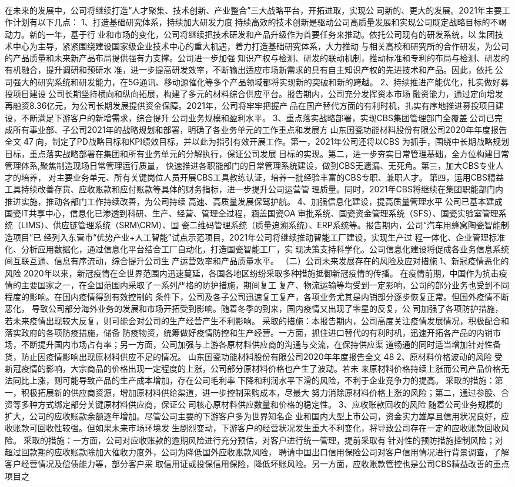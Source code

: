 在未来的发展中，公司将继续打造“人才聚集、技术创新、产业整合”三大战略平台，开拓进取，实现公
司新的、更大的发展。2021年主要工作计划有以下几点：
1、打造基础研究体系，持续加大研发力度
持续高效的技术创新是驱动公司高质量发展和实现公司既定战略目标的不竭动力。新的一年，基于行
业和市场的变化，公司将继续把技术研发和产品升级作为首要任务来推动。依托公司现有的研发系统，以
集团技术中心为主导，紧紧围绕建设国家级企业技术中心的重大机遇，着力打造基础研究体系，大力推动
与相关高校和研究所的合作研发，为公司的产品质量和未来新产品布局提供强有力支撑。公司进一步加强
知识产权与检测、研发的联动机制，推动标准和专利的布局与检测、研发的有机融合，提升调研和预研水
准，进一步提高研发效率，不断输出适应市场新需求的具有自主知识产权的先进技术和产品。因此，依托
公司强大的研究系统和研发能力，在5G通讯、移动源催化等多个产品领域都将实现新的突破和新的跨越。
2、持续推进产能优化，扎实做好募投项目建设
公司长期坚持横向和纵向拓展，构建了多元的材料综合供应平台。报告期内，公司充分发挥资本市场
融资能力，通过定向增发再融资8.36亿元，为公司长期发展提供资金保障。2021年，公司将牢牢把握产
品在国产替代方面的有利时机，扎实有序地推进募投项目建设，不断满足下游客户的新增需求，综合提升
公司业务规模和盈利水平。
3、重点落实战略部署，实现CBS集团管理部门全覆盖
公司已完成所有事业部、子公司2021年的战略规划和部署，明确了各业务单元的工作重点和发展方
山东国瓷功能材料股份有限公司2020年年度报告全文
47
向，制定了PD战略目标和KPI绩效目标，并以此为指引有效开展工作。第一，2021年公司还将以CBS
为抓手，围绕中长期战略规划目标，重点落实战略部署在集团和所有业务单元的分解执行，保证公司发展
目标的实现。第二，进一步夯实日常管理基础，全方位构建日常管理体系,聚焦制造现场日常管理运行质量，
快速推进各职能部门的日常管理系统建设，做到CBS无遗漏、无死角。第三，加大CBS专业人才的培养，
对主要业务单元、所有关键岗位人员开展CBS工具教练认证，培养一批经验丰富的CBS专职、兼职人才。
第四，运用CBS精益工具持续改善存货、应收账款和应付账款等具体的财务指标，进一步提升公司运营管
理质量。同时，2021年CBS将继续在集团职能部门内推进实施，推动各部门工作持续改善，为公司持续
高速、高质量发展保驾护航。
4、加强信息化建设，提高质量管理水平
公司已基本建成国瓷IT共享中心，信息化已渗透到科研、生产、经营、管理全过程，涵盖国瓷OA
审批系统、国瓷资金管理系统（SFS）、国瓷实验室管理系统（LIMS）、供应链管理系统（SRM\CRM）、国
瓷二维码管理系统（质量追溯系统）、ERP系统等。报告期内，公司“汽车用蜂窝陶瓷智能制造项目”已
经列入东营市“优势产业+人工智能”试点示范项目，2021年公司将继续推动智能工厂建设，实现生产过
程一体化、企业管理标准化、分析应用数据化，通过信息化平台结合工厂自动化，打造国瓷智能工厂，实
现决策支持科学化。公司信息化建设将促成各业务信息系统间互联互通、信息有序流动，综合提升公司生
产运营效率和产品质量水平。
（二）公司未来发展存在的风险及应对措施
1、新冠疫情恶化的风险
2020年以来，新冠疫情在全世界范围内迅速蔓延，各国各地区纷纷采取多种措施抵御新冠疫情的传播。
在疫情前期，中国作为抗击疫情的主要国家之一，在全国范围内采取了一系列严格的防护措施，期间复工
复产、物流运输等均受到一定影响，公司的部分业务也受到不同程度的影响。在国内疫情得到有效控制的
条件下，公司及各子公司迅速复工复产，各项业务尤其是内销部分逐步恢复正常。但国外疫情不断恶化，
导致公司部分海外业务的发展和市场开拓受到影响。随着冬季的到来，国内疫情又出现了零星的反复，公
司加强了各项防护措施，若未来疫情出现较大反复，则可能会对公司的生产经营产生不利影响。
采取的措施：本报告期内，公司高度关注疫情发展情况，积极配合和落实政府的各项防疫措施，储备
防疫物资，统筹做好疫情防控和生产经营。一方面，抓住进口替代的有利时机，迅速开拓各产品的内销市
场，不断提升国内市场占有率；另一方面，公司加强与上游各原材料供应商的沟通与交流，在保持供应渠
道畅通的同时适当增加针对性备货，防止因疫情影响出现原材料供应不足的情况。
山东国瓷功能材料股份有限公司2020年年度报告全文
48
2、原材料价格波动的风险
受新冠疫情的影响，大宗商品的价格出现一定程度的上涨，公司部分原材料价格也产生了波动。若未
来原材料价格持续上涨而公司产品价格无法同比上涨，则可能导致产品的生产成本增加，存在公司毛利率
下降和利润水平下滑的风险，不利于企业竞争力的提高。
采取的措施：第一，积极拓展新的供应商资源，增加原材料供给渠道，进一步控制采购成本，尽最大
努力消除原材料价格上涨的风险；第二，通过参股、合资等多种方式绑定部分关键原材料供应商，保证公
司核心原材料供应数量和价格的稳定性。
3、应收账款回收的风险
随着公司业务规模的扩大，公司的应收账款余额逐年增加。尽管公司主要的下游客户多为世界知名企
业和国内大型上市公司，资金实力雄厚且信用状况良好，应收账款可回收性较强。但如果未来市场环境发
生剧烈变动，下游客户的经营状况发生重大不利变化，将导致公司存在一定的应收账款回收风险。
采取的措施：一方面，公司对应收账款的逾期风险进行充分预估，对客户进行统一管理，提前采取有
针对性的预防措施控制风险；对超过回款期的应收账款除加大催收力度外，公司为降低国外应收账款风险，
聘请中国出口信用保险公司对客户信用情况进行背景调查，了解客户经营情况及偿债能力等，部分客户采
取信用证或投保信用保险，降低坏账风险。另一方面，应收账款管控也是公司CBS精益改善的重点项目之